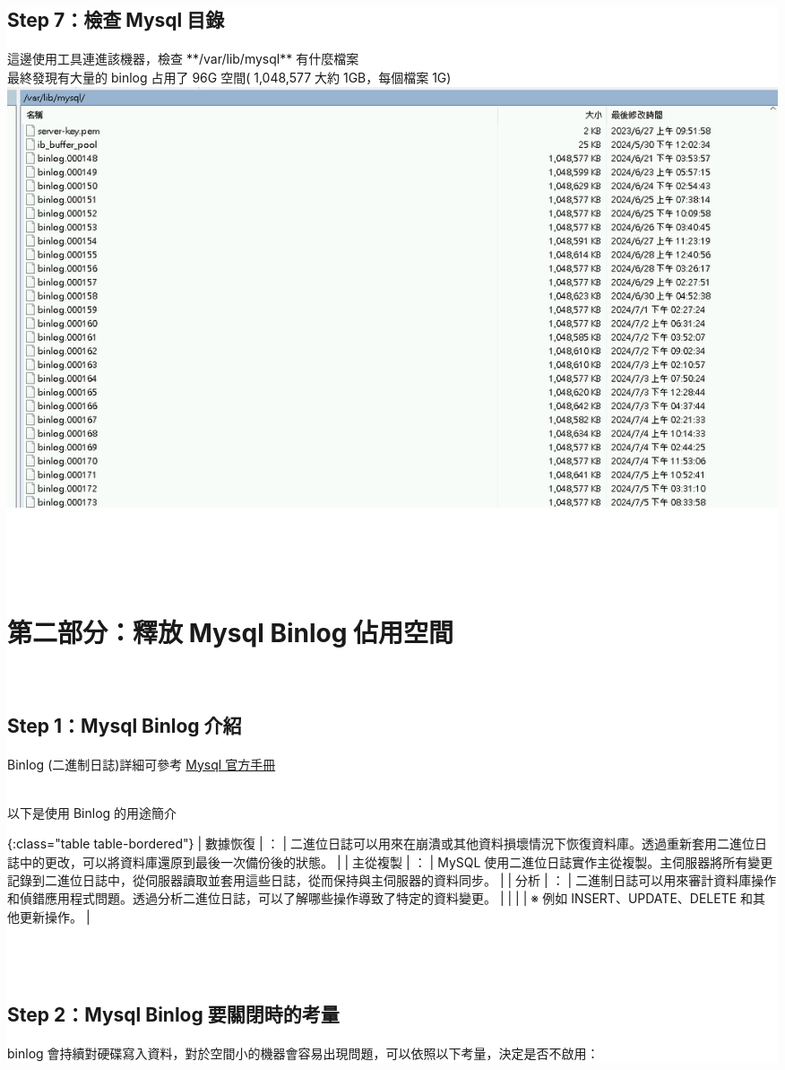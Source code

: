 <h2>Step 7：檢查 Mysql 目錄</h2>
這邊使用工具連進該機器，檢查 **/var/lib/mysql** 有什麼檔案
<br/>最終發現有大量的 binlog 占用了 96G 空間( 1,048,577 大約 1GB，每個檔案 1G)
<br/> <img src="/assets/image/LearnNote/2024_09_07/005.png" width="100%" height="100%" />
<br/><br/>

<br/><br/>

<h1>第二部分：釋放 Mysql Binlog 佔用空間</h1>
<br/>

<h2>Step 1：Mysql Binlog 介紹</h2>
Binlog (二進制日誌)詳細可參考 <a href="https://dev.mysql.com/doc/refman/8.0/en/binary-log.html">Mysql 官方手冊 </a>

<br/>以下是使用 Binlog 的用途簡介

{:class="table table-bordered"}
| 數據恢復 | ： | 二進位日誌可以用來在崩潰或其他資料損壞情況下恢復資料庫。透過重新套用二進位日誌中的更改，可以將資料庫還原到最後一次備份後的狀態。 |
| 主從複製 | ： | MySQL 使用二進位日誌實作主從複製。主伺服器將所有變更記錄到二進位日誌中，從伺服器讀取並套用這些日誌，從而保持與主伺服器的資料同步。 |
| 分析 | ： | 二進制日誌可以用來審計資料庫操作和偵錯應用程式問題。透過分析二進位日誌，可以了解哪些操作導致了特定的資料變更。 |
| |  | ※ 例如 INSERT、UPDATE、DELETE 和其他更新操作。 |

<br/><br/>

<h2>Step 2：Mysql Binlog 要關閉時的考量</h2>
binlog 會持續對硬碟寫入資料，對於空間小的機器會容易出現問題，可以依照以下考量，決定是否不啟用：
